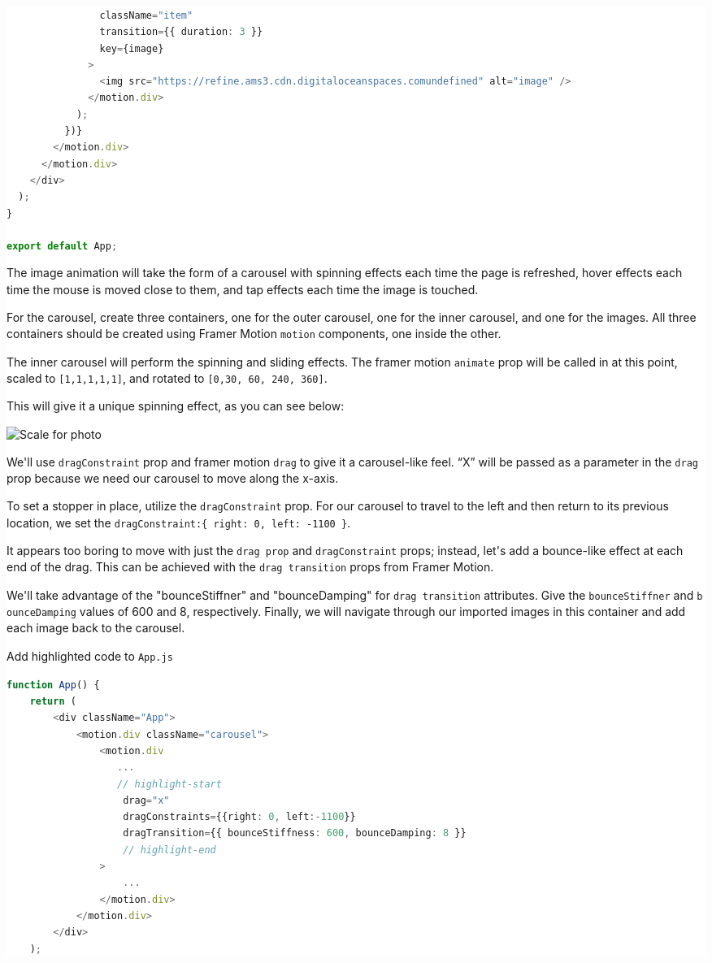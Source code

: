 ```ts title="App.js"
                className="item"
                transition={{ duration: 3 }}
                key={image}
              >
                <img src="https://refine.ams3.cdn.digitaloceanspaces.comundefined" alt="image" />
              </motion.div>
            );
          })}
        </motion.div>
      </motion.div>
    </div>
  );
}

export default App;
```

The image animation will take the form of a carousel with spinning effects each time the page is refreshed, hover effects each time the mouse is moved close to them, and tap effects each time the image is touched.

For the carousel, create three containers, one for the outer carousel, one for the inner carousel, and one for the images. All three containers should be created using Framer Motion `motion` components, one inside the other.

The inner carousel will perform the spinning and sliding effects. The framer motion `animate` prop will be called in at this point, scaled to `[1,1,1,1,1]`, and rotated to `[0,30, 60, 240, 360]`.

This will give it a unique spinning effect, as you can see below:

<img src="https://refine.ams3.cdn.digitaloceanspaces.com/blog/2022-09-01-framer-text-animations/photos-1.gif" alt="Scale for photo" />

<br/>

We'll use `dragConstraint` prop and framer motion `drag` to give it a carousel-like feel. “X” will be passed as a parameter in the `drag` prop because we need our carousel to move along the x-axis.

To set a stopper in place, utilize the `dragConstraint` prop. For our carousel to travel to the left and then return to its previous location, we set the `dragConstraint:{ right: 0, left: -1100 }`.

It appears too boring to move with just the `drag prop` and `dragConstraint` props; instead, let's add a bounce-like effect at each end of the drag. This can be achieved with the `drag transition` props from Framer Motion.

We'll take advantage of the "bounceStiffner" and "bounceDamping" for `drag transition` attributes. Give the `bounceStiffner` and `bounceDamping` values of 600 and 8, respectively. Finally, we will navigate through our imported images in this container and add each image back to the carousel.

Add highlighted code to `App.js`

```ts
function App() {
    return (
        <div className="App">
            <motion.div className="carousel">
                <motion.div
                   ...
                   // highlight-start
                    drag="x"
                    dragConstraints={{right: 0, left:-1100}}
                    dragTransition={{ bounceStiffness: 600, bounceDamping: 8 }}
                    // highlight-end
                >
                    ...
                </motion.div>
            </motion.div>
        </div>
    );
```